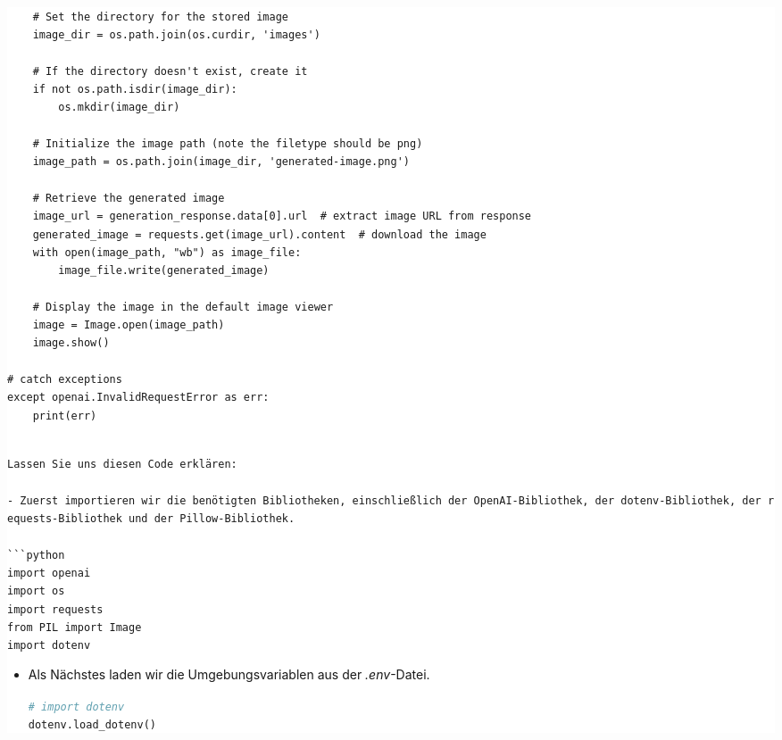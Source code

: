         # Set the directory for the stored image
        image_dir = os.path.join(os.curdir, 'images')

        # If the directory doesn't exist, create it
        if not os.path.isdir(image_dir):
            os.mkdir(image_dir)

        # Initialize the image path (note the filetype should be png)
        image_path = os.path.join(image_dir, 'generated-image.png')

        # Retrieve the generated image
        image_url = generation_response.data[0].url  # extract image URL from response
        generated_image = requests.get(image_url).content  # download the image
        with open(image_path, "wb") as image_file:
            image_file.write(generated_image)

        # Display the image in the default image viewer
        image = Image.open(image_path)
        image.show()

    # catch exceptions
    except openai.InvalidRequestError as err:
        print(err)
   ```

Lassen Sie uns diesen Code erklären:

- Zuerst importieren wir die benötigten Bibliotheken, einschließlich der OpenAI-Bibliothek, der dotenv-Bibliothek, der requests-Bibliothek und der Pillow-Bibliothek.

  ```python
  import openai
  import os
  import requests
  from PIL import Image
  import dotenv
  ```

- Als Nächstes laden wir die Umgebungsvariablen aus der _.env_-Datei.

  ```python
  # import dotenv
  dotenv.load_dotenv()
  ```
